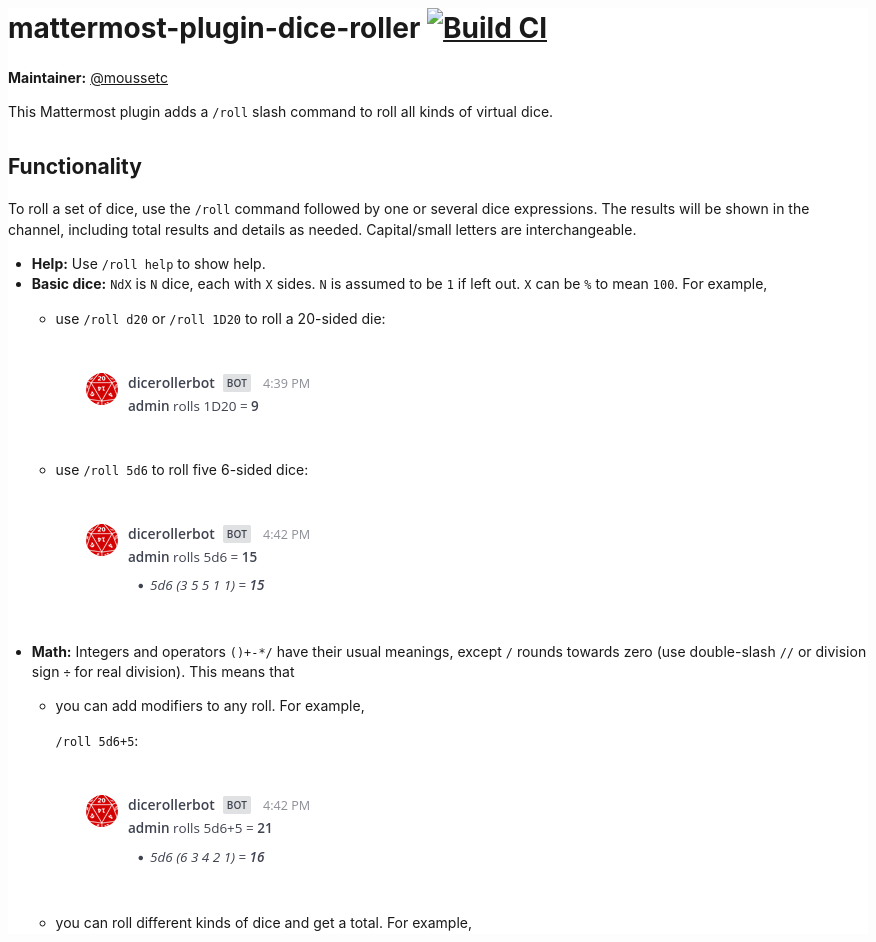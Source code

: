 # mattermost-plugin-dice-roller [![Build CI](https://github.com/moussetc/mattermost-plugin-dice-roller/actions/workflows/ci.yaml/badge.svg)](https://github.com/moussetc/mattermost-plugin-dice-roller/actions/workflows/ci.yaml)


**Maintainer:** [@moussetc](https://github.com/moussetc)

This Mattermost plugin adds a `/roll` slash command to roll all kinds of virtual dice.

## Functionality
To roll a set of dice, use the `/roll` command followed by one or several dice expressions.
The results will be shown in the channel, including total results and details as needed.
Capital/small letters are interchangeable.

- **Help:**
  Use `/roll help` to show help.
- **Basic dice:**
  `NdX` is `N` dice, each with `X` sides.
  `N` is assumed to be `1` if left out.
  `X` can be `%` to mean `100`.
  For example,
  - use `/roll d20` or `/roll 1D20` to roll a 20-sided die:

    ![demo](doc/demo_d20.png)
  - use `/roll 5d6` to roll five 6-sided dice:

    ![demo](doc/demo_5d6.png)
- **Math:**
  Integers and operators `()+-*/` have their usual meanings, except `/` rounds towards zero (use double-slash `//` or division sign `÷` for real division).
  This means that
  - you can add modifiers to any roll. For example,

    `/roll 5d6+5`:

    ![demo](doc/demo_5d6_plus_5.png)
  - you can roll different kinds of dice and get a total. For example,
